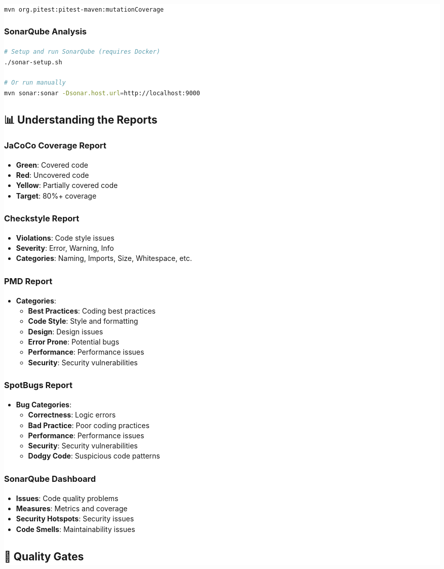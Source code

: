 ```bash
mvn org.pitest:pitest-maven:mutationCoverage
```

### SonarQube Analysis
```bash
# Setup and run SonarQube (requires Docker)
./sonar-setup.sh

# Or run manually
mvn sonar:sonar -Dsonar.host.url=http://localhost:9000
```

## 📊 Understanding the Reports

### JaCoCo Coverage Report
- **Green**: Covered code
- **Red**: Uncovered code
- **Yellow**: Partially covered code
- **Target**: 80%+ coverage

### Checkstyle Report
- **Violations**: Code style issues
- **Severity**: Error, Warning, Info
- **Categories**: Naming, Imports, Size, Whitespace, etc.

### PMD Report
- **Categories**:
  - **Best Practices**: Coding best practices
  - **Code Style**: Style and formatting
  - **Design**: Design issues
  - **Error Prone**: Potential bugs
  - **Performance**: Performance issues
  - **Security**: Security vulnerabilities

### SpotBugs Report
- **Bug Categories**:
  - **Correctness**: Logic errors
  - **Bad Practice**: Poor coding practices
  - **Performance**: Performance issues
  - **Security**: Security vulnerabilities
  - **Dodgy Code**: Suspicious code patterns

### SonarQube Dashboard
- **Issues**: Code quality problems
- **Measures**: Metrics and coverage
- **Security Hotspots**: Security issues
- **Code Smells**: Maintainability issues

## 🎯 Quality Gates
